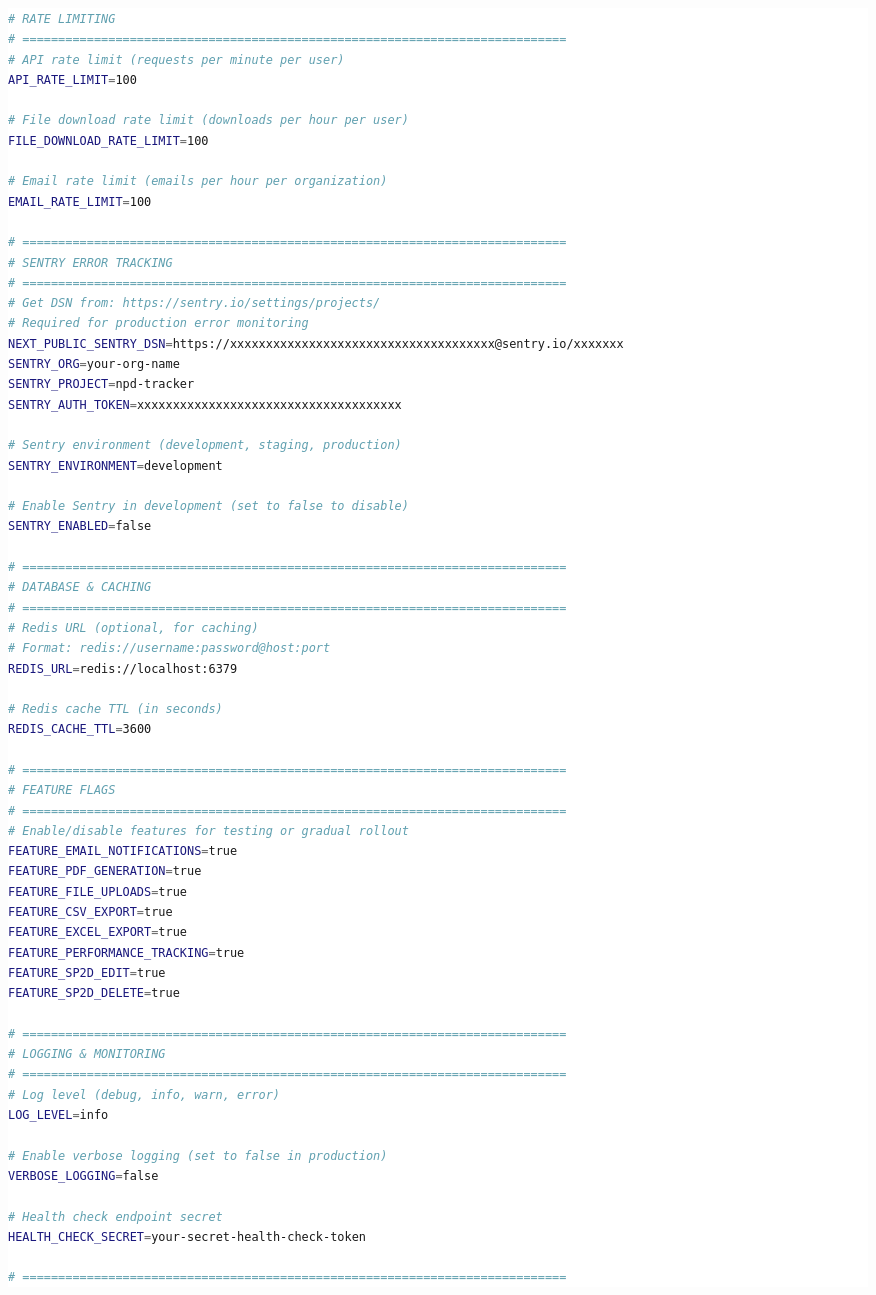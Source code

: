 ```bash
# RATE LIMITING
# ============================================================================
# API rate limit (requests per minute per user)
API_RATE_LIMIT=100

# File download rate limit (downloads per hour per user)
FILE_DOWNLOAD_RATE_LIMIT=100

# Email rate limit (emails per hour per organization)
EMAIL_RATE_LIMIT=100

# ============================================================================
# SENTRY ERROR TRACKING
# ============================================================================
# Get DSN from: https://sentry.io/settings/projects/
# Required for production error monitoring
NEXT_PUBLIC_SENTRY_DSN=https://xxxxxxxxxxxxxxxxxxxxxxxxxxxxxxxxxxxxx@sentry.io/xxxxxxx
SENTRY_ORG=your-org-name
SENTRY_PROJECT=npd-tracker
SENTRY_AUTH_TOKEN=xxxxxxxxxxxxxxxxxxxxxxxxxxxxxxxxxxxxx

# Sentry environment (development, staging, production)
SENTRY_ENVIRONMENT=development

# Enable Sentry in development (set to false to disable)
SENTRY_ENABLED=false

# ============================================================================
# DATABASE & CACHING
# ============================================================================
# Redis URL (optional, for caching)
# Format: redis://username:password@host:port
REDIS_URL=redis://localhost:6379

# Redis cache TTL (in seconds)
REDIS_CACHE_TTL=3600

# ============================================================================
# FEATURE FLAGS
# ============================================================================
# Enable/disable features for testing or gradual rollout
FEATURE_EMAIL_NOTIFICATIONS=true
FEATURE_PDF_GENERATION=true
FEATURE_FILE_UPLOADS=true
FEATURE_CSV_EXPORT=true
FEATURE_EXCEL_EXPORT=true
FEATURE_PERFORMANCE_TRACKING=true
FEATURE_SP2D_EDIT=true
FEATURE_SP2D_DELETE=true

# ============================================================================
# LOGGING & MONITORING
# ============================================================================
# Log level (debug, info, warn, error)
LOG_LEVEL=info

# Enable verbose logging (set to false in production)
VERBOSE_LOGGING=false

# Health check endpoint secret
HEALTH_CHECK_SECRET=your-secret-health-check-token

# ============================================================================
```